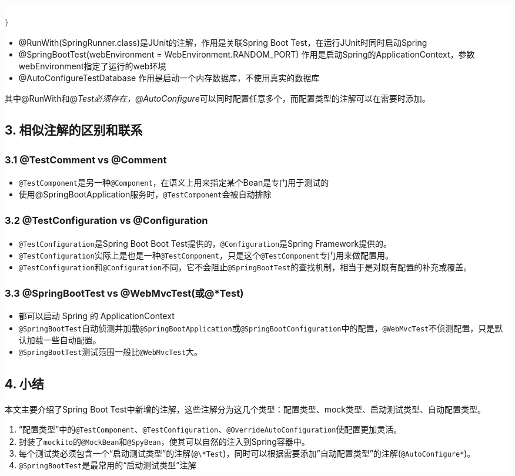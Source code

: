 ```java

}
```

- @RunWith(SpringRunner.class)是JUnit的注解，作用是关联Spring Boot Test，在运行JUnit时同时启动Spring
- @SpringBootTest(webEnvironment = WebEnvironment.RANDOM_PORT) 作用是启动Spring的ApplicationContext，参数webEnvironment指定了运行的web环境
- @AutoConfigureTestDatabase 作用是启动一个内存数据库，不使用真实的数据库

其中@RunWith和@*Test必须存在，@AutoConfigure*可以同时配置任意多个，而配置类型的注解可以在需要时添加。

## 3. 相似注解的区别和联系

### 3.1 @TestComment vs @Comment

- `@TestComponent`是另一种`@Component`，在语义上用来指定某个Bean是专门用于测试的
- 使用@SpringBootApplication服务时，`@TestComponent`会被自动排除

### 3.2 @TestConfiguration vs @Configuration

- `@TestConfiguration`是Spring Boot Boot Test提供的，`@Configuration`是Spring Framework提供的。
- `@TestConfiguration`实际上是也是一种`@TestComponent`，只是这个`@TestComponent`专门用来做配置用。
- `@TestConfiguration`和`@Configuration`不同，它不会阻止`@SpringBootTest`的查找机制，相当于是对既有配置的补充或覆盖。

### 3.3 @SpringBootTest vs @WebMvcTest(或@*Test)

- 都可以启动 Spring 的 ApplicationContext
- `@SpringBootTest`自动侦测并加载`@SpringBootApplication`或`@SpringBootConfiguration`中的配置，`@WebMvcTest`不侦测配置，只是默认加载一些自动配置。
- `@SpringBootTest`测试范围一般比`@WebMvcTest`大。

## 4. 小结

本文主要介绍了Spring Boot Test中新增的注解，这些注解分为这几个类型：配置类型、mock类型、启动测试类型、自动配置类型。

1. “配置类型”中的`@TestComponent`、`@TestConfiguration`、`@OverrideAutoConfiguration`使配置更加灵活。
2. 封装了`mockito`的`@MockBean`和`@SpyBean`，使其可以自然的注入到Spring容器中。
3. 每个测试类必须包含一个“启动测试类型”的注解(`@\*Test`)，同时可以根据需要添加”自动配置类型”的注解(`@AutoConfigure*`)。
4. `@SpringBootTest`是最常用的“启动测试类型”注解
